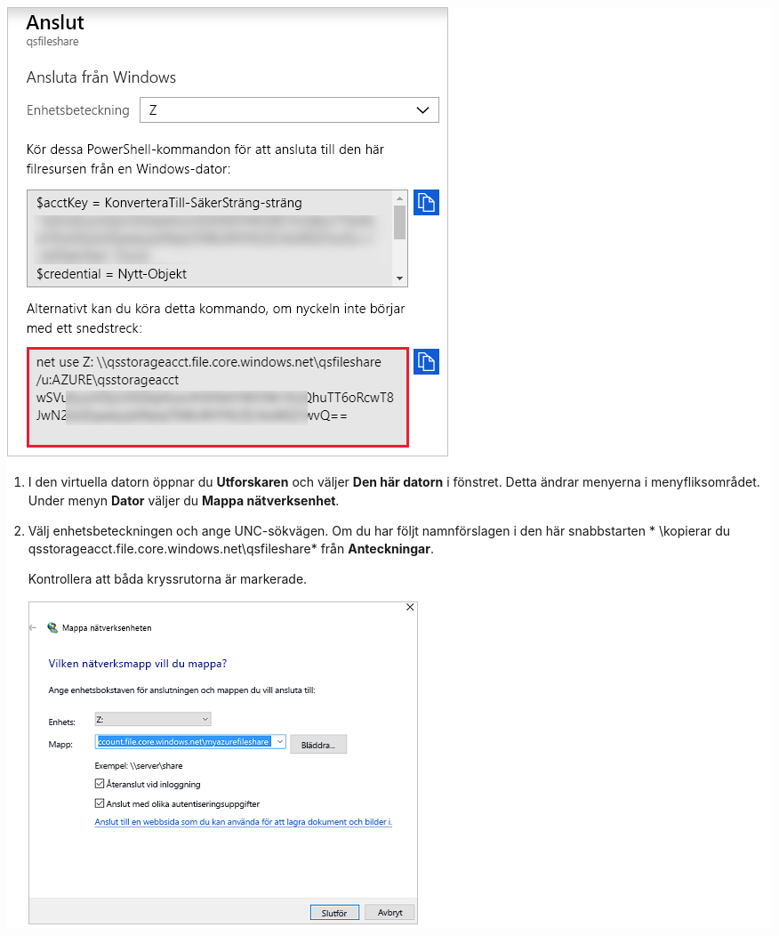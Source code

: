    ![UNC-sökvägen från fönstret Anslut i Azure Files](./media/storage-files-quick-create-use-windows/portal_netuse_connect2.png)

1. I den virtuella datorn öppnar du **Utforskaren** och väljer **Den här datorn** i fönstret. Detta ändrar menyerna i menyfliksområdet. Under menyn **Dator** väljer du **Mappa nätverksenhet**.
1. Välj enhetsbeteckningen och ange UNC-sökvägen. Om du har följt namnförslagen i den här snabbstarten * \\kopierar du qsstorageacct.file.core.windows.net\qsfileshare* från **Anteckningar**.

   Kontrollera att båda kryssrutorna är markerade.

   ![En skärmbild av dialogrutan "Anslut nätverksenhet"](./media/storage-files-quick-create-use-windows/mountonwindows10.png)
